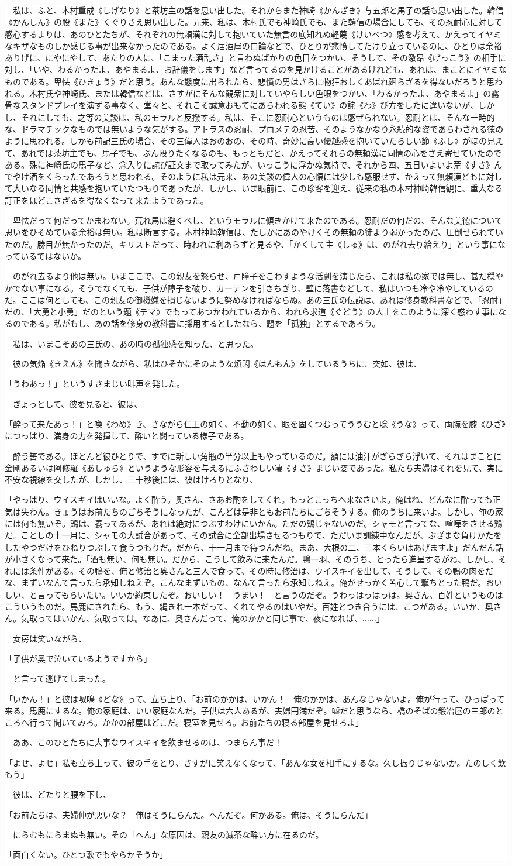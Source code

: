 　私は、ふと、木村重成《しげなり》と茶坊主の話を思い出した。それからまた神崎《かんざき》与五郎と馬子の話も思い出した。韓信《かんしん》の股《また》くぐりさえ思い出した。元来、私は、木村氏でも神崎氏でも、また韓信の場合にしても、その忍耐心に対して感心するよりは、あのひとたちが、それぞれの無頼漢に対して抱いていた無言の底知れぬ軽蔑《けいべつ》感を考えて、かえってイヤミなキザなものしか感じる事が出来なかったのである。よく居酒屋の口論などで、ひとりが悲憤してたけり立っているのに、ひとりは余裕ありげに、にやにやして、あたりの人に、「こまった酒乱さ」と言わぬばかりの色目をつかい、そうして、その激昂《げっこう》の相手に対し、「いや、わるかったよ、あやまるよ、お辞儀をします」など言ってるのを見かけることがあるけれども、あれは、まことにイヤミなものである。卑怯《ひきょう》だと思う。あんな態度に出られたら、悲憤の男はさらに物狂おしくあばれ廻らざるを得ないだろうと思われる。木村氏や神崎氏、または韓信などは、さすがにそんな観衆に対していやらしい色眼をつかい、「わるかったよ、あやまるよ」の露骨なスタンドプレイを演ずる事なく、堂々と、それこそ誠意おもてにあらわれる態《てい》の詫《わ》び方をしたに違いないが、しかし、それにしても、之等の美談は、私のモラルと反撥する。私は、そこに忍耐心というものは感ぜられない。忍耐とは、そんな一時的な、ドラマチックなものでは無いような気がする。アトラスの忍耐、プロメテの忍苦、そのようなかなり永続的な姿であらわされる徳のように思われる。しかも前記三氏の場合、その三偉人はおのおの、その時、奇妙に高い優越感を抱いていたらしい節《ふし》がほの見えて、あれでは茶坊主でも、馬子でも、ぶん殴りたくなるのも、もっともだと、かえってそれらの無頼漢に同情の心をさえ寄せていたのである。殊に神崎氏の馬子など、念入りに詫び証文まで取ってみたが、いっこうに浮かぬ気持で、それから四、五日いよいよ荒《すさ》んでやけ酒をくらったであろうと思われる。そのように私は元来、あの美談の偉人の心懐には少しも感服せず、かえって無頼漢どもに対して大いなる同情と共感を抱いていたつもりであったが、しかし、いま眼前に、この珍客を迎え、従来の私の木村神崎韓信観に、重大なる訂正をほどこさざるを得なくなって来たようであった。

　卑怯だって何だってかまわない。荒れ馬は避くべし、というモラルに傾きかけて来たのである。忍耐だの何だの、そんな美徳について思いをひそめている余裕は無い。私は断言する。木村神崎韓信は、たしかにあのやけくその無頼の徒より弱かったのだ、圧倒せられていたのだ。勝目が無かったのだ。キリストだって、時われに利あらずと見るや、「かくして主《しゅ》は、のがれ去り給えり」という事になっているではないか。

　のがれ去るより他は無い。いまここで、この親友を怒らせ、戸障子をこわすような活劇を演じたら、これは私の家では無し、甚だ穏やかでない事になる。そうでなくても、子供が障子を破り、カーテンを引きちぎり、壁に落書などして、私はいつも冷や冷やしているのだ。ここは何としても、この親友の御機嫌を損じないように努めなければならぬ。あの三氏の伝説は、あれは修身教科書などで、「忍耐」だの、「大勇と小勇」だのという題《テマ》でもってあつかわれているから、われら求道《ぐどう》の人士をこのように深く惑わす事になるのである。私がもし、あの話を修身の教科書に採用するとしたなら、題を「孤独」とするであろう。

　私は、いまこそあの三氏の、あの時の孤独感を知った、と思った。

　彼の気焔《きえん》を聞きながら、私はひそかにそのような煩悶《はんもん》をしているうちに、突如、彼は、

「うわあっ！」というすさまじい叫声を発した。

　ぎょっとして、彼を見ると、彼は、

「酔って来たあっ！」と喚《わめ》き、さながら仁王の如く、不動の如く、眼を固くつむってううむと唸《うな》って、両腕を膝《ひざ》につっぱり、満身の力を発揮して、酔いと闘っている様子である。

　酔う筈である。ほとんど彼ひとりで、すでに新しい角瓶の半分以上もやっているのだ。額には油汗がぎらぎら浮いて、それはまことに金剛あるいは阿修羅《あしゅら》というような形容を与えるにふさわしい凄《すさ》まじい姿であった。私たち夫婦はそれを見て、実に不安な視線を交したが、しかし、三十秒後には、彼はけろりとなり、

「やっぱり、ウイスキイはいいな。よく酔う。奥さん、さあお酌をしてくれ。もっとこっちへ来なさいよ。俺はね、どんなに酔っても正気は失わん。きょうはお前たちのごちそうになったが、こんどは是非ともお前たちにごちそうする。俺のうちに来いよ。しかし、俺の家には何も無いぞ。鶏は、養ってあるが、あれは絶対につぶすわけにいかん。ただの鶏じゃないのだ。シャモと言ってな、喧嘩をさせる鶏だ。ことしの十一月に、シャモの大試合があって、その試合に全部出場させるつもりで、ただいま訓練中なんだが、ぶざまな負けかたをしたやつだけをひねりつぶして食うつもりだ。だから、十一月まで待つんだね。まあ、大根の二、三本くらいはあげますよ」だんだん話が小さくなって来た。「酒も無い、何も無い。だから、こうして飲みに来たんだ。鴨一羽、そのうち、とったら進呈するがね、しかし、それには条件がある。その鴨を、俺と修治と奥さんと三人で食って、その時に修治は、ウイスキイを出して、そうして、その鴨の肉をだな、まずいなんて言ったら承知しねえぞ。こんなまずいもの、なんて言ったら承知しねえ。俺がせっかく苦心して撃ちとった鴨だ。おいしい、と言ってもらいたい。いいか約束したぞ。おいしい！　うまい！　と言うのだぞ。うわっはっはっは。奥さん、百姓というものはこういうものだ。馬鹿にされたら、もう、縄きれ一本だって、くれてやるのはいやだ。百姓とつき合うには、こつがある。いいか、奥さん。気取ってはいかん、気取っては。なあに、奥さんだって、俺のかかと同じ事で、夜になれば、……」

　女房は笑いながら、

「子供が奥で泣いているようですから」

　と言って逃げてしまった。

「いかん！」と彼は呶鳴《どな》って、立ち上り、「お前のかかは、いかん！　俺のかかは、あんなじゃないよ。俺が行って、ひっぱって来る。馬鹿にするな。俺の家庭は、いい家庭なんだ。子供は六人あるが、夫婦円満だぞ。嘘だと思うなら、橋のそばの鍛冶屋の三郎のところへ行って聞いてみろ。かかの部屋はどこだ。寝室を見せろ。お前たちの寝る部屋を見せろよ」

　ああ、このひとたちに大事なウイスキイを飲ませるのは、つまらん事だ！

「よせ、よせ」私も立ち上って、彼の手をとり、さすがに笑えなくなって、「あんな女を相手にするな。久し振りじゃないか。たのしく飲もう」

　彼は、どたりと腰を下し、

「お前たちは、夫婦仲が悪いな？　俺はそうにらんだ。へんだぞ。何かある。俺は、そうにらんだ」

　にらむもにらまぬも無い。その「へん」な原因は、親友の滅茶な酔い方に在るのだ。

「面白くない。ひとつ歌でもやらかそうか」
